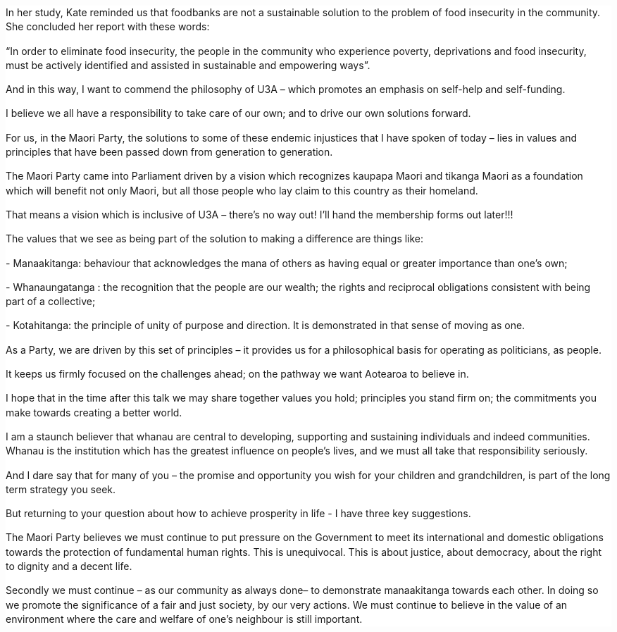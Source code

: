 In her study, Kate reminded us that foodbanks are not a sustainable solution to the problem of food insecurity in the community. She concluded her report with these words:

“In order to eliminate food insecurity, the people in the community who experience poverty, deprivations and food insecurity, must be actively identified and assisted in sustainable and empowering ways”.

And in this way, I want to commend the philosophy of U3A – which promotes an emphasis on self-help and self-funding.

I believe we all have a responsibility to take care of our own; and to drive our own solutions forward.

For us, in the Maori Party, the solutions to some of these endemic injustices that I have spoken of today – lies in values and principles that have been passed down from generation to generation.

The Maori Party came into Parliament driven by a vision which recognizes kaupapa Maori and tikanga Maori as a foundation which will benefit not only Maori, but all those people who lay claim to this country as their homeland.

That means a vision which is inclusive of U3A – there’s no way out! I’ll hand the membership forms out later!!!

The values that we see as being part of the solution to making a difference are things like:

\- Manaakitanga: behaviour that acknowledges the mana of others as having equal or greater importance than one’s own;

\- Whanaungatanga : the recognition that the people are our wealth; the rights and reciprocal obligations consistent with being part of a collective;

\- Kotahitanga: the principle of unity of purpose and direction. It is demonstrated in that sense of moving as one.

As a Party, we are driven by this set of principles – it provides us for a philosophical basis for operating as politicians, as people.

It keeps us firmly focused on the challenges ahead; on the pathway we want Aotearoa to believe in.

I hope that in the time after this talk we may share together values you hold; principles you stand firm on; the commitments you make towards creating a better world.

I am a staunch believer that whanau are central to developing, supporting and sustaining individuals and indeed communities. Whanau is the institution which has the greatest influence on people’s lives, and we must all take that responsibility seriously.

And I dare say that for many of you – the promise and opportunity you wish for your children and grandchildren, is part of the long term strategy you seek.

But returning to your question about how to achieve prosperity in life - I have three key suggestions.

The Maori Party believes we must continue to put pressure on the Government to meet its international and domestic obligations towards the protection of fundamental human rights. This is unequivocal. This is about justice, about democracy, about the right to dignity and a decent life.

Secondly we must continue – as our community as always done– to demonstrate manaakitanga towards each other. In doing so we promote the significance of a fair and just society, by our very actions. We must continue to believe in the value of an environment where the care and welfare of one’s neighbour is still important.
